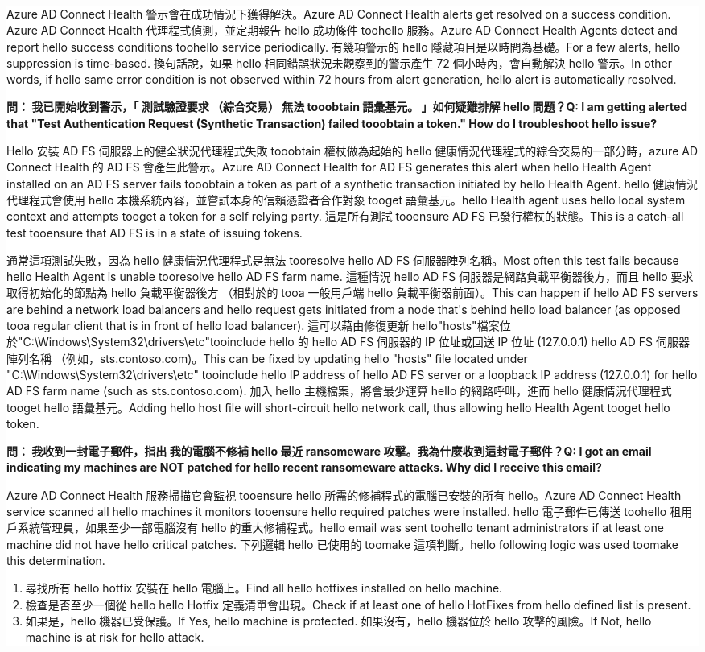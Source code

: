 <span data-ttu-id="f830a-218">Azure AD Connect Health 警示會在成功情況下獲得解決。</span><span class="sxs-lookup"><span data-stu-id="f830a-218">Azure AD Connect Health alerts get resolved on a success condition.</span></span> <span data-ttu-id="f830a-219">Azure AD Connect Health 代理程式偵測，並定期報告 hello 成功條件 toohello 服務。</span><span class="sxs-lookup"><span data-stu-id="f830a-219">Azure AD Connect Health Agents detect and report hello success conditions toohello service periodically.</span></span> <span data-ttu-id="f830a-220">有幾項警示的 hello 隱藏項目是以時間為基礎。</span><span class="sxs-lookup"><span data-stu-id="f830a-220">For a few alerts, hello suppression is time-based.</span></span> <span data-ttu-id="f830a-221">換句話說，如果 hello 相同錯誤狀況未觀察到的警示產生 72 個小時內，會自動解決 hello 警示。</span><span class="sxs-lookup"><span data-stu-id="f830a-221">In other words, if hello same error condition is not observed within 72 hours from alert generation, hello alert is automatically resolved.</span></span>

<span data-ttu-id="f830a-222">**問： 我已開始收到警示，「 測試驗證要求 （綜合交易） 無法 tooobtain 語彙基元。 」如何疑難排解 hello 問題？**</span><span class="sxs-lookup"><span data-stu-id="f830a-222">**Q: I am getting alerted that "Test Authentication Request (Synthetic Transaction) failed tooobtain a token." How do I troubleshoot hello issue?**</span></span>

<span data-ttu-id="f830a-223">Hello 安裝 AD FS 伺服器上的健全狀況代理程式失敗 tooobtain 權杖做為起始的 hello 健康情況代理程式的綜合交易的一部分時，azure AD Connect Health 的 AD FS 會產生此警示。</span><span class="sxs-lookup"><span data-stu-id="f830a-223">Azure AD Connect Health for AD FS generates this alert when hello Health Agent installed on an AD FS server fails tooobtain a token as part of a synthetic transaction initiated by hello Health Agent.</span></span> <span data-ttu-id="f830a-224">hello 健康情況代理程式會使用 hello 本機系統內容，並嘗試本身的信賴憑證者合作對象 tooget 語彙基元。</span><span class="sxs-lookup"><span data-stu-id="f830a-224">hello Health agent uses hello local system context and attempts tooget a token for a self relying party.</span></span> <span data-ttu-id="f830a-225">這是所有測試 tooensure AD FS 已發行權杖的狀態。</span><span class="sxs-lookup"><span data-stu-id="f830a-225">This is a catch-all test tooensure that AD FS is in a state of issuing tokens.</span></span>

<span data-ttu-id="f830a-226">通常這項測試失敗，因為 hello 健康情況代理程式是無法 tooresolve hello AD FS 伺服器陣列名稱。</span><span class="sxs-lookup"><span data-stu-id="f830a-226">Most often this test fails because hello Health Agent is unable tooresolve hello AD FS farm name.</span></span> <span data-ttu-id="f830a-227">這種情況 hello AD FS 伺服器是網路負載平衡器後方，而且 hello 要求取得初始化的節點為 hello 負載平衡器後方 （相對於的 tooa 一般用戶端 hello 負載平衡器前面）。</span><span class="sxs-lookup"><span data-stu-id="f830a-227">This can happen if hello AD FS servers are behind a network load balancers and hello request gets initiated from a node that's behind hello load balancer (as opposed tooa regular client that is in front of hello load balancer).</span></span> <span data-ttu-id="f830a-228">這可以藉由修復更新 hello"hosts"檔案位於"C:\Windows\System32\drivers\etc"tooinclude hello 的 hello AD FS 伺服器的 IP 位址或回送 IP 位址 (127.0.0.1) hello AD FS 伺服器陣列名稱 （例如，sts.contoso.com)。</span><span class="sxs-lookup"><span data-stu-id="f830a-228">This can be fixed by updating hello "hosts" file located under "C:\Windows\System32\drivers\etc" tooinclude hello IP address of hello AD FS server or a loopback IP address (127.0.0.1) for hello AD FS farm name (such as sts.contoso.com).</span></span> <span data-ttu-id="f830a-229">加入 hello 主機檔案，將會最少運算 hello 的網路呼叫，進而 hello 健康情況代理程式 tooget hello 語彙基元。</span><span class="sxs-lookup"><span data-stu-id="f830a-229">Adding hello host file will short-circuit hello network call, thus allowing hello Health Agent tooget hello token.</span></span>

<span data-ttu-id="f830a-230">**問： 我收到一封電子郵件，指出 我的電腦不修補 hello 最近 ransomeware 攻擊。我為什麼收到這封電子郵件？**</span><span class="sxs-lookup"><span data-stu-id="f830a-230">**Q: I got an email indicating my machines are NOT patched for hello recent ransomeware attacks. Why did I receive this email?**</span></span>

<span data-ttu-id="f830a-231">Azure AD Connect Health 服務掃描它會監視 tooensure hello 所需的修補程式的電腦已安裝的所有 hello。</span><span class="sxs-lookup"><span data-stu-id="f830a-231">Azure AD Connect Health service scanned all hello machines it monitors tooensure hello required patches were installed.</span></span> <span data-ttu-id="f830a-232">hello 電子郵件已傳送 toohello 租用戶系統管理員，如果至少一部電腦沒有 hello 的重大修補程式。</span><span class="sxs-lookup"><span data-stu-id="f830a-232">hello email was sent toohello tenant administrators if at least one machine did not have hello critical patches.</span></span> <span data-ttu-id="f830a-233">下列邏輯 hello 已使用的 toomake 這項判斷。</span><span class="sxs-lookup"><span data-stu-id="f830a-233">hello following logic was used toomake this determination.</span></span>
1. <span data-ttu-id="f830a-234">尋找所有 hello hotfix 安裝在 hello 電腦上。</span><span class="sxs-lookup"><span data-stu-id="f830a-234">Find all hello hotfixes installed on hello machine.</span></span>
2. <span data-ttu-id="f830a-235">檢查是否至少一個從 hello hello Hotfix 定義清單會出現。</span><span class="sxs-lookup"><span data-stu-id="f830a-235">Check if at least one of hello HotFixes from hello defined list is present.</span></span>
3. <span data-ttu-id="f830a-236">如果是，hello 機器已受保護。</span><span class="sxs-lookup"><span data-stu-id="f830a-236">If Yes, hello machine is protected.</span></span> <span data-ttu-id="f830a-237">如果沒有，hello 機器位於 hello 攻擊的風險。</span><span class="sxs-lookup"><span data-stu-id="f830a-237">If Not, hello machine is at risk for hello attack.</span></span>
